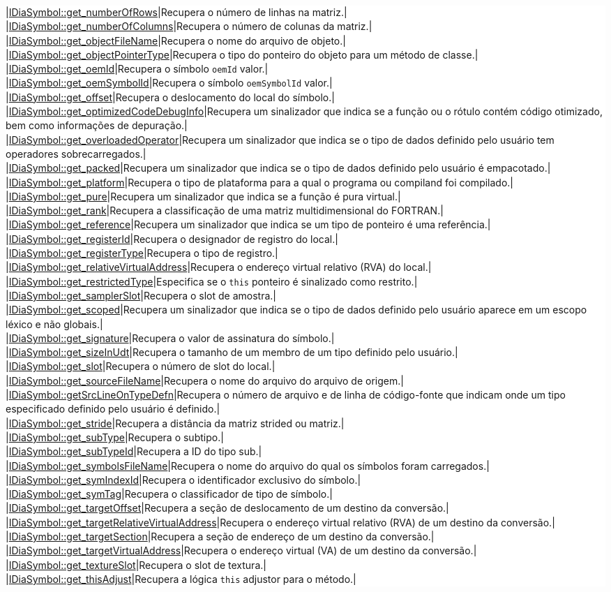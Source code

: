 |[IDiaSymbol::get_numberOfRows](../../debugger/debug-interface-access/idiasymbol-get-numberofrows.md)|Recupera o número de linhas na matriz.|  
|[IDiaSymbol::get_numberOfColumns](../../debugger/debug-interface-access/idiasymbol-get-numberofcolumns.md)|Recupera o número de colunas da matriz.|  
|[IDiaSymbol::get_objectFileName](../../debugger/debug-interface-access/idiasymbol-get-objectfilename.md)|Recupera o nome do arquivo de objeto.|  
|[IDiaSymbol::get_objectPointerType](../../debugger/debug-interface-access/idiasymbol-get-objectpointertype.md)|Recupera o tipo do ponteiro do objeto para um método de classe.|  
|[IDiaSymbol::get_oemId](../../debugger/debug-interface-access/idiasymbol-get-oemid.md)|Recupera o símbolo `oemId` valor.|  
|[IDiaSymbol::get_oemSymbolId](../../debugger/debug-interface-access/idiasymbol-get-oemsymbolid.md)|Recupera o símbolo `oemSymbolId` valor.|  
|[IDiaSymbol::get_offset](../../debugger/debug-interface-access/idiasymbol-get-offset.md)|Recupera o deslocamento do local do símbolo.|  
|[IDiaSymbol::get_optimizedCodeDebugInfo](../../debugger/debug-interface-access/idiasymbol-get-optimizedcodedebuginfo.md)|Recupera um sinalizador que indica se a função ou o rótulo contém código otimizado, bem como informações de depuração.|  
|[IDiaSymbol::get_overloadedOperator](../../debugger/debug-interface-access/idiasymbol-get-overloadedoperator.md)|Recupera um sinalizador que indica se o tipo de dados definido pelo usuário tem operadores sobrecarregados.|  
|[IDiaSymbol::get_packed](../../debugger/debug-interface-access/idiasymbol-get-packed.md)|Recupera um sinalizador que indica se o tipo de dados definido pelo usuário é empacotado.|  
|[IDiaSymbol::get_platform](../../debugger/debug-interface-access/idiasymbol-get-platform.md)|Recupera o tipo de plataforma para a qual o programa ou compiland foi compilado.|  
|[IDiaSymbol::get_pure](../../debugger/debug-interface-access/idiasymbol-get-pure.md)|Recupera um sinalizador que indica se a função é pura virtual.|  
|[IDiaSymbol::get_rank](../../debugger/debug-interface-access/idiasymbol-get-rank.md)|Recupera a classificação de uma matriz multidimensional do FORTRAN.|  
|[IDiaSymbol::get_reference](../../debugger/debug-interface-access/idiasymbol-get-reference.md)|Recupera um sinalizador que indica se um tipo de ponteiro é uma referência.|  
|[IDiaSymbol::get_registerId](../../debugger/debug-interface-access/idiasymbol-get-registerid.md)|Recupera o designador de registro do local.|  
|[IDiaSymbol::get_registerType](../../debugger/debug-interface-access/idiasymbol-get-registertype.md)|Recupera o tipo de registro.|  
|[IDiaSymbol::get_relativeVirtualAddress](../../debugger/debug-interface-access/idiasymbol-get-relativevirtualaddress.md)|Recupera o endereço virtual relativo (RVA) do local.|  
|[IDiaSymbol::get_restrictedType](../../debugger/debug-interface-access/idiasymbol-get-restrictedtype.md)|Especifica se o `this` ponteiro é sinalizado como restrito.|  
|[IDiaSymbol::get_samplerSlot](../../debugger/debug-interface-access/idiasymbol-get-samplerslot.md)|Recupera o slot de amostra.|  
|[IDiaSymbol::get_scoped](../../debugger/debug-interface-access/idiasymbol-get-scoped.md)|Recupera um sinalizador que indica se o tipo de dados definido pelo usuário aparece em um escopo léxico e não globais.|  
|[IDiaSymbol::get_signature](../../debugger/debug-interface-access/idiasymbol-get-signature.md)|Recupera o valor de assinatura do símbolo.|  
|[IDiaSymbol::get_sizeInUdt](../../debugger/debug-interface-access/idiasymbol-get-sizeinudt.md)|Recupera o tamanho de um membro de um tipo definido pelo usuário.|  
|[IDiaSymbol::get_slot](../../debugger/debug-interface-access/idiasymbol-get-slot.md)|Recupera o número de slot do local.|  
|[IDiaSymbol::get_sourceFileName](../../debugger/debug-interface-access/idiasymbol-get-sourcefilename.md)|Recupera o nome do arquivo do arquivo de origem.|  
|[IDiaSymbol::getSrcLineOnTypeDefn](../../debugger/debug-interface-access/idiasymbol-getsrclineontypedefn.md)|Recupera o número de arquivo e de linha de código-fonte que indicam onde um tipo especificado definido pelo usuário é definido.|  
|[IDiaSymbol::get_stride](../../debugger/debug-interface-access/idiasymbol-get-stride.md)|Recupera a distância da matriz strided ou matriz.|  
|[IDiaSymbol::get_subType](../../debugger/debug-interface-access/idiasymbol-get-subtype.md)|Recupera o subtipo.|  
|[IDiaSymbol::get_subTypeId](../../debugger/debug-interface-access/idiasymbol-get-subtypeid.md)|Recupera a ID do tipo sub.|  
|[IDiaSymbol::get_symbolsFileName](../../debugger/debug-interface-access/idiasymbol-get-symbolsfilename.md)|Recupera o nome do arquivo do qual os símbolos foram carregados.|  
|[IDiaSymbol::get_symIndexId](../../debugger/debug-interface-access/idiasymbol-get-symindexid.md)|Recupera o identificador exclusivo do símbolo.|  
|[IDiaSymbol::get_symTag](../../debugger/debug-interface-access/idiasymbol-get-symtag.md)|Recupera o classificador de tipo de símbolo.|  
|[IDiaSymbol::get_targetOffset](../../debugger/debug-interface-access/idiasymbol-get-targetoffset.md)|Recupera a seção de deslocamento de um destino da conversão.|  
|[IDiaSymbol::get_targetRelativeVirtualAddress](../../debugger/debug-interface-access/idiasymbol-get-targetrelativevirtualaddress.md)|Recupera o endereço virtual relativo (RVA) de um destino da conversão.|  
|[IDiaSymbol::get_targetSection](../../debugger/debug-interface-access/idiasymbol-get-targetsection.md)|Recupera a seção de endereço de um destino da conversão.|  
|[IDiaSymbol::get_targetVirtualAddress](../../debugger/debug-interface-access/idiasymbol-get-targetvirtualaddress.md)|Recupera o endereço virtual (VA) de um destino da conversão.|  
|[IDiaSymbol::get_textureSlot](../../debugger/debug-interface-access/idiasymbol-get-textureslot.md)|Recupera o slot de textura.|  
|[IDiaSymbol::get_thisAdjust](../../debugger/debug-interface-access/idiasymbol-get-thisadjust.md)|Recupera a lógica `this` adjustor para o método.|  